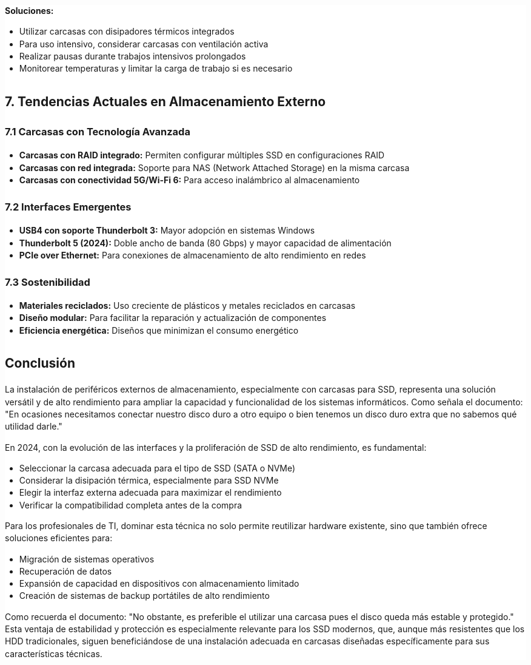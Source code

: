 **Soluciones:**
- Utilizar carcasas con disipadores térmicos integrados
- Para uso intensivo, considerar carcasas con ventilación activa
- Realizar pausas durante trabajos intensivos prolongados
- Monitorear temperaturas y limitar la carga de trabajo si es necesario

## 7. Tendencias Actuales en Almacenamiento Externo

### 7.1 Carcasas con Tecnología Avanzada

- **Carcasas con RAID integrado:** Permiten configurar múltiples SSD en configuraciones RAID
- **Carcasas con red integrada:** Soporte para NAS (Network Attached Storage) en la misma carcasa
- **Carcasas con conectividad 5G/Wi-Fi 6:** Para acceso inalámbrico al almacenamiento

### 7.2 Interfaces Emergentes

- **USB4 con soporte Thunderbolt 3:** Mayor adopción en sistemas Windows
- **Thunderbolt 5 (2024):** Doble ancho de banda (80 Gbps) y mayor capacidad de alimentación
- **PCIe over Ethernet:** Para conexiones de almacenamiento de alto rendimiento en redes

### 7.3 Sostenibilidad

- **Materiales reciclados:** Uso creciente de plásticos y metales reciclados en carcasas
- **Diseño modular:** Para facilitar la reparación y actualización de componentes
- **Eficiencia energética:** Diseños que minimizan el consumo energético

## Conclusión

La instalación de periféricos externos de almacenamiento, especialmente con carcasas para SSD, representa una solución versátil y de alto rendimiento para ampliar la capacidad y funcionalidad de los sistemas informáticos. Como señala el documento: "En ocasiones necesitamos conectar nuestro disco duro a otro equipo o bien tenemos un disco duro extra que no sabemos qué utilidad darle."

En 2024, con la evolución de las interfaces y la proliferación de SSD de alto rendimiento, es fundamental:
- Seleccionar la carcasa adecuada para el tipo de SSD (SATA o NVMe)
- Considerar la disipación térmica, especialmente para SSD NVMe
- Elegir la interfaz externa adecuada para maximizar el rendimiento
- Verificar la compatibilidad completa antes de la compra

Para los profesionales de TI, dominar esta técnica no solo permite reutilizar hardware existente, sino que también ofrece soluciones eficientes para:
- Migración de sistemas operativos
- Recuperación de datos
- Expansión de capacidad en dispositivos con almacenamiento limitado
- Creación de sistemas de backup portátiles de alto rendimiento

Como recuerda el documento: "No obstante, es preferible el utilizar una carcasa pues el disco queda más estable y protegido." Esta ventaja de estabilidad y protección es especialmente relevante para los SSD modernos, que, aunque más resistentes que los HDD tradicionales, siguen beneficiándose de una instalación adecuada en carcasas diseñadas específicamente para sus características técnicas.
